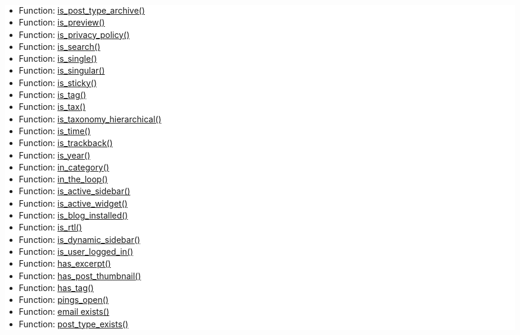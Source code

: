*   Function: [](https://codex.wordpress.org/Function_Reference/is_post_type_archive "Function Reference/is post type archive")[is\_post\_type\_archive()](https://developer.wordpress.org/reference/functions/is_post_type_archive/)
*   Function: [](https://codex.wordpress.org/Function_Reference/is_preview "Function Reference/is preview")[is\_preview()](https://developer.wordpress.org/reference/functions/is_preview/)
*   Function: [is\_privacy\_policy()](https://developer.wordpress.org/reference/functions/is_privacy_policy/)
*   Function: [](https://codex.wordpress.org/Function_Reference/is_search "Function Reference/is search")[is\_search()](https://developer.wordpress.org/reference/functions/is_search/)
*   Function: [](https://codex.wordpress.org/Function_Reference/is_single "Function Reference/is single")[is\_single()](https://developer.wordpress.org/reference/functions/is_single/)
*   Function: [](https://codex.wordpress.org/Function_Reference/is_singular "Function Reference/is singular")[is\_singular()](https://developer.wordpress.org/reference/functions/is_singular/)
*   Function: [](https://codex.wordpress.org/Function_Reference/is_sticky "Function Reference/is sticky")[is\_sticky()](https://developer.wordpress.org/reference/functions/is_sticky/)
*   Function: [](https://codex.wordpress.org/Function_Reference/is_tag "Function Reference/is tag")[is\_tag()](https://developer.wordpress.org/reference/functions/is_tag/)
*   Function: [](https://codex.wordpress.org/Function_Reference/is_tax "Function Reference/is tax")[is\_tax()](https://developer.wordpress.org/reference/functions/is_tax/)
*   Function: [](https://codex.wordpress.org/Function_Reference/is_taxonomy_hierarchical "Function Reference/is taxonomy hierarchical")[is\_taxonomy\_hierarchical()](https://developer.wordpress.org/reference/functions/is_taxonomy_hierarchical/)
*   Function: [](https://codex.wordpress.org/Function_Reference/is_time "Function Reference/is time")[is\_time()](https://developer.wordpress.org/reference/functions/is_time/)
*   Function: [](https://codex.wordpress.org/Function_Reference/is_trackback "Function Reference/is trackback")[is\_trackback()](https://developer.wordpress.org/reference/functions/is_trackback/)
*   Function: [](https://codex.wordpress.org/Function_Reference/is_year "Function Reference/is year")[is\_year()](https://developer.wordpress.org/reference/functions/is_year/)
*   Function: [](https://codex.wordpress.org/Function_Reference/in_category "Function Reference/in category")[in\_category()](https://developer.wordpress.org/reference/functions/in_category/)
*   Function: [](https://codex.wordpress.org/Function_Reference/in_the_loop "Function Reference/in the loop")[in\_the\_loop()](https://developer.wordpress.org/reference/functions/in_the_loop/)
*   Function: [](https://codex.wordpress.org/Function_Reference/is_active_sidebar "Function Reference/is active sidebar")[is\_active\_sidebar()](https://developer.wordpress.org/reference/functions/is_active_sidebar/)
*   Function: [](https://codex.wordpress.org/Function_Reference/is_active_widget "Function Reference/is active widget")[is\_active\_widget()](https://developer.wordpress.org/reference/functions/is_active_widget/)
*   Function: [](https://codex.wordpress.org/Function_Reference/is_blog_installed "Function Reference/is blog installed")[is\_blog\_installed()](https://developer.wordpress.org/reference/functions/is_blog_installed/)
*   Function: [](https://codex.wordpress.org/Function_Reference/is_rtl "Function Reference/is rtl")[is\_rtl()](https://developer.wordpress.org/reference/functions/is_rtl/)
*   Function: [](https://codex.wordpress.org/Function_Reference/is_dynamic_sidebar "Function Reference/is dynamic sidebar")[is\_dynamic\_sidebar()](https://developer.wordpress.org/reference/functions/is_dynamic_sidebar/)
*   Function: [](https://codex.wordpress.org/Function_Reference/is_user_logged_in "Function Reference/is user logged in")[is\_user\_logged\_in()](https://developer.wordpress.org/reference/functions/is_user_logged_in/)
*   Function: [](https://codex.wordpress.org/Function_Reference/has_excerpt "Function Reference/has excerpt")[has\_excerpt()](https://developer.wordpress.org/reference/functions/has_excerpt/)
*   Function: [](https://codex.wordpress.org/Function_Reference/has_post_thumbnail "Function Reference/has post thumbnail")[has\_post\_thumbnail()](https://developer.wordpress.org/reference/functions/has_post_thumbnail/)
*   Function: [](https://codex.wordpress.org/Function_Reference/has_tag "Function Reference/has tag")[has\_tag()](https://developer.wordpress.org/reference/functions/has_tag/)
*   Function: [](https://codex.wordpress.org/Function_Reference/pings_open "Function Reference/pings open")[pings\_open()](https://developer.wordpress.org/reference/functions/pings_open/)
*   Function: [email exists()](https://codex.wordpress.org/Function_Reference/email_exists "Function Reference/email exists")
*   Function: [](https://codex.wordpress.org/Function_Reference/post_type_exists "Function Reference/post type exists")[post\_type\_exists()](https://developer.wordpress.org/reference/functions/post_type_exists/)